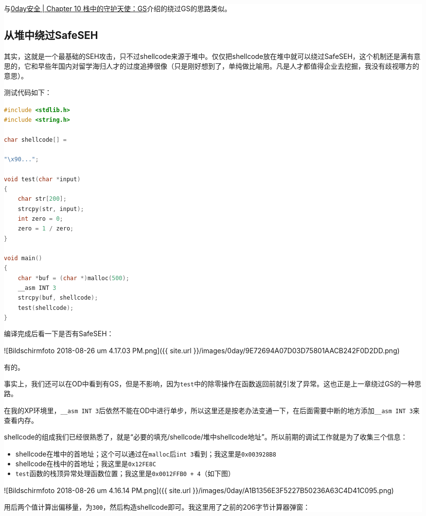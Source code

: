 与[0day安全 | Chapter 10 栈中的守护天使：GS](quiver:///notes/2F2F73E8-F4CF-4DC5-8E89-44B5176CFCC8)介绍的绕过GS的思路类似。

## 从堆中绕过SafeSEH

其实，这就是一个最基础的SEH攻击，只不过shellcode来源于堆中。仅仅把shellcode放在堆中就可以绕过SafeSEH，这个机制还是满有意思的，它和早些年国内对留学海归人才的过度追捧很像（只是刚好想到了，单纯做比喻用。凡是人才都值得企业去挖掘，我没有歧视哪方的意思）。

测试代码如下：

```c
#include <stdlib.h>
#include <string.h>

char shellcode[] = 

"\x90...";

void test(char *input)
{
	char str[200];
	strcpy(str, input);
	int zero = 0;
	zero = 1 / zero;
}

void main()
{
	char *buf = (char *)malloc(500);
	__asm INT 3
	strcpy(buf, shellcode);
	test(shellcode);
}
```

编译完成后看一下是否有SafeSEH：

![Bildschirmfoto 2018-08-26 um 4.17.03 PM.png]({{ site.url }}/images/0day/9E72694A07D03D75801AACB242F0D2DD.png)

有的。

事实上，我们还可以在OD中看到有GS，但是不影响，因为`test`中的除零操作在函数返回前就引发了异常。这也正是上一章绕过GS的一种思路。

在我的XP环境里，`__asm INT 3`后依然不能在OD中进行单步，所以这里还是按老办法变通一下，在后面需要中断的地方添加`__asm INT 3`来查看内存。

shellcode的组成我们已经很熟悉了，就是“必要的填充/shellcode/堆中shellcode地址”。所以前期的调试工作就是为了收集三个信息：

- shellcode在堆中的首地址；这个可以通过在`malloc`后`int 3`看到；我这里是`0x003928B8`
- shellcode在栈中的首地址；我这里是`0x12FE8C`
- `test`函数的栈顶异常处理函数位置；我这里是`0x0012FFB0 + 4`（如下图）

![Bildschirmfoto 2018-08-26 um 4.16.14 PM.png]({{ site.url }}/images/0day/A1B1356E3F5227B50236A63C4D41C095.png)

用后两个值计算出偏移量，为`300`，然后构造shellcode即可。我这里用了之前的206字节计算器弹窗：

